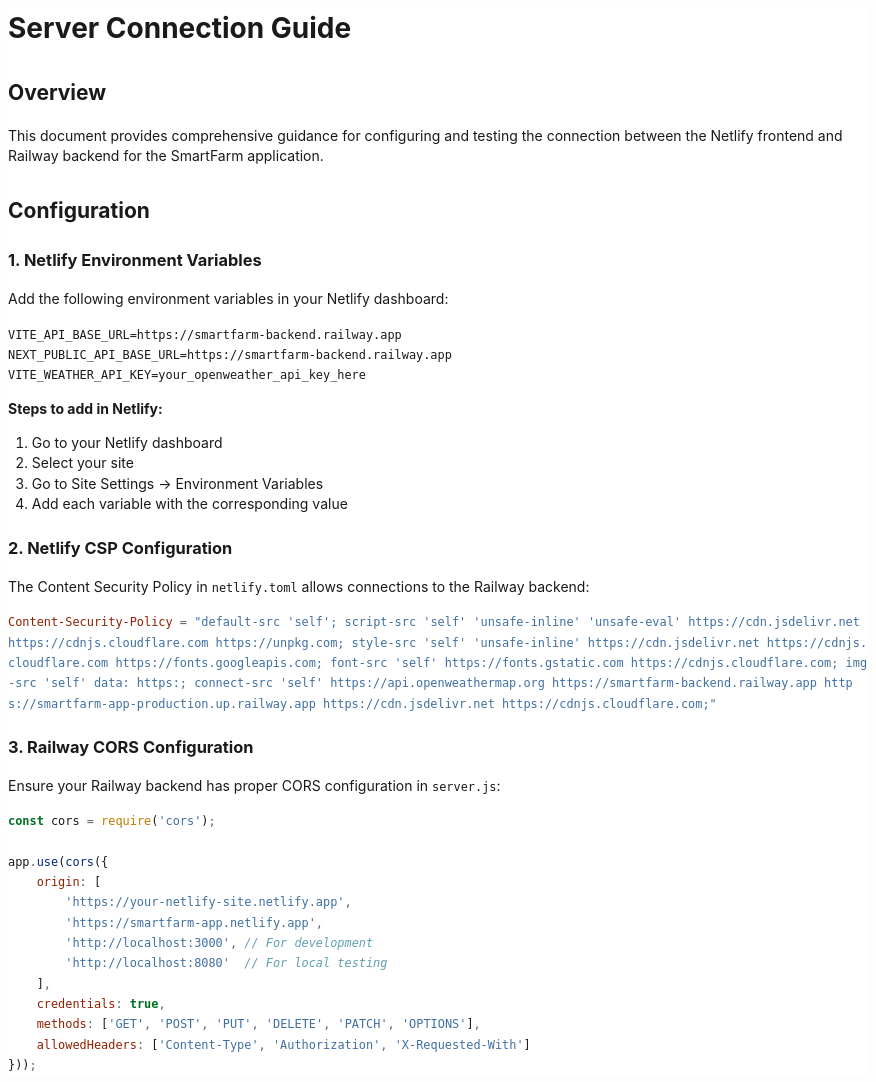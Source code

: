 # Server Connection Guide

## Overview

This document provides comprehensive guidance for configuring and testing the connection between the Netlify frontend and Railway backend for the SmartFarm application.

## Configuration

### 1. Netlify Environment Variables

Add the following environment variables in your Netlify dashboard:

```env
VITE_API_BASE_URL=https://smartfarm-backend.railway.app
NEXT_PUBLIC_API_BASE_URL=https://smartfarm-backend.railway.app
VITE_WEATHER_API_KEY=your_openweather_api_key_here
```

**Steps to add in Netlify:**
1. Go to your Netlify dashboard
2. Select your site
3. Go to Site Settings → Environment Variables
4. Add each variable with the corresponding value

### 2. Netlify CSP Configuration

The Content Security Policy in `netlify.toml` allows connections to the Railway backend:

```toml
Content-Security-Policy = "default-src 'self'; script-src 'self' 'unsafe-inline' 'unsafe-eval' https://cdn.jsdelivr.net https://cdnjs.cloudflare.com https://unpkg.com; style-src 'self' 'unsafe-inline' https://cdn.jsdelivr.net https://cdnjs.cloudflare.com https://fonts.googleapis.com; font-src 'self' https://fonts.gstatic.com https://cdnjs.cloudflare.com; img-src 'self' data: https:; connect-src 'self' https://api.openweathermap.org https://smartfarm-backend.railway.app https://smartfarm-app-production.up.railway.app https://cdn.jsdelivr.net https://cdnjs.cloudflare.com;"
```

### 3. Railway CORS Configuration

Ensure your Railway backend has proper CORS configuration in `server.js`:

```javascript
const cors = require('cors');

app.use(cors({
    origin: [
        'https://your-netlify-site.netlify.app',
        'https://smartfarm-app.netlify.app',
        'http://localhost:3000', // For development
        'http://localhost:8080'  // For local testing
    ],
    credentials: true,
    methods: ['GET', 'POST', 'PUT', 'DELETE', 'PATCH', 'OPTIONS'],
    allowedHeaders: ['Content-Type', 'Authorization', 'X-Requested-With']
}));
```
